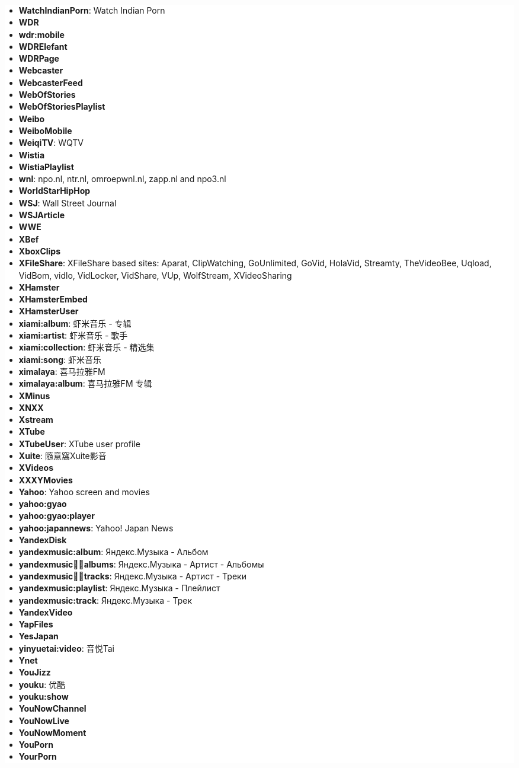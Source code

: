 -   **WatchIndianPorn**: Watch Indian Porn
-   **WDR**
-   **wdr:mobile**
-   **WDRElefant**
-   **WDRPage**
-   **Webcaster**
-   **WebcasterFeed**
-   **WebOfStories**
-   **WebOfStoriesPlaylist**
-   **Weibo**
-   **WeiboMobile**
-   **WeiqiTV**: WQTV
-   **Wistia**
-   **WistiaPlaylist**
-   **wnl**: npo.nl, ntr.nl, omroepwnl.nl, zapp.nl and npo3.nl
-   **WorldStarHipHop**
-   **WSJ**: Wall Street Journal
-   **WSJArticle**
-   **WWE**
-   **XBef**
-   **XboxClips**
-   **XFileShare**: XFileShare based sites: Aparat, ClipWatching,
    GoUnlimited, GoVid, HolaVid, Streamty, TheVideoBee, Uqload, VidBom,
    vidlo, VidLocker, VidShare, VUp, WolfStream, XVideoSharing
-   **XHamster**
-   **XHamsterEmbed**
-   **XHamsterUser**
-   **xiami:album**: 虾米音乐 - 专辑
-   **xiami:artist**: 虾米音乐 - 歌手
-   **xiami:collection**: 虾米音乐 - 精选集
-   **xiami:song**: 虾米音乐
-   **ximalaya**: 喜马拉雅FM
-   **ximalaya:album**: 喜马拉雅FM 专辑
-   **XMinus**
-   **XNXX**
-   **Xstream**
-   **XTube**
-   **XTubeUser**: XTube user profile
-   **Xuite**: 隨意窩Xuite影音
-   **XVideos**
-   **XXXYMovies**
-   **Yahoo**: Yahoo screen and movies
-   **yahoo:gyao**
-   **yahoo:gyao:player**
-   **yahoo:japannews**: Yahoo! Japan News
-   **YandexDisk**
-   **yandexmusic:album**: Яндекс.Музыка - Альбом
-   **yandexmusic:artist:albums**: Яндекс.Музыка - Артист - Альбомы
-   **yandexmusic:artist:tracks**: Яндекс.Музыка - Артист - Треки
-   **yandexmusic:playlist**: Яндекс.Музыка - Плейлист
-   **yandexmusic:track**: Яндекс.Музыка - Трек
-   **YandexVideo**
-   **YapFiles**
-   **YesJapan**
-   **yinyuetai:video**: 音悦Tai
-   **Ynet**
-   **YouJizz**
-   **youku**: 优酷
-   **youku:show**
-   **YouNowChannel**
-   **YouNowLive**
-   **YouNowMoment**
-   **YouPorn**
-   **YourPorn**